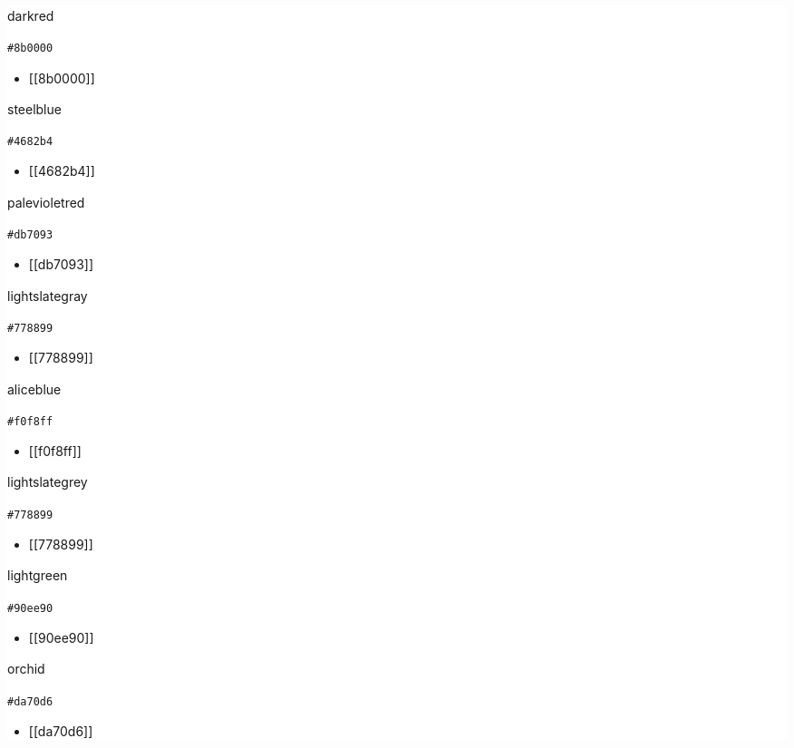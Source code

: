 

darkred
```palette
#8b0000
```
- [[8b0000]]



steelblue
```palette
#4682b4
```
- [[4682b4]]



palevioletred
```palette
#db7093
```
- [[db7093]]



lightslategray
```palette
#778899
```
- [[778899]]



aliceblue
```palette
#f0f8ff
```
- [[f0f8ff]]



lightslategrey
```palette
#778899
```
- [[778899]]



lightgreen
```palette
#90ee90
```
- [[90ee90]]



orchid
```palette
#da70d6
```
- [[da70d6]]


